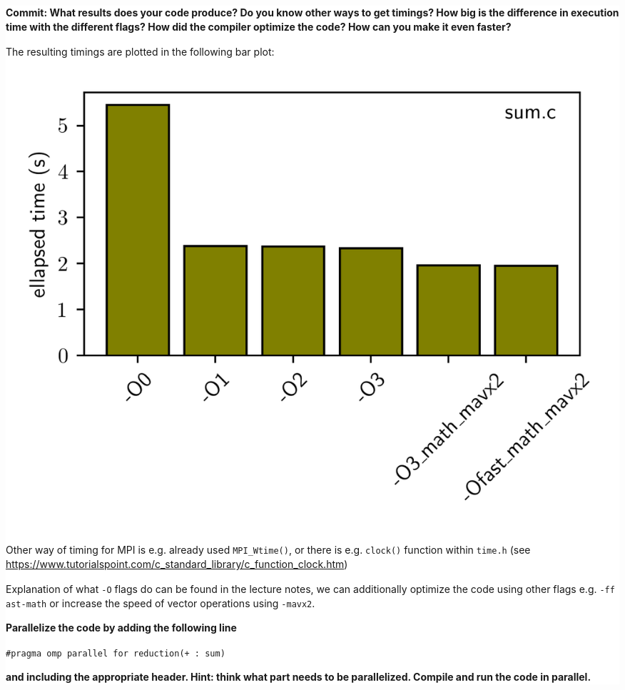 ```
```

**Commit: What  results  does  your  code  produce?   Do  you  know  other  ways  to get timings?  How big is the difference in execution time with the different flags?  How did the compiler optimize the code?  How can you make it even faster?**

The resulting timings are plotted in the following bar plot:

![](./Exercise2/different_flags.png)

Other way of timing for MPI is e.g. already used `MPI_Wtime()`, or there is e.g. `clock()` function within `time.h`  (see https://www.tutorialspoint.com/c_standard_library/c_function_clock.htm)

Explanation of  what `-O` flags do can be found in the lecture notes, we can additionally optimize the code using other flags e.g. `-ffast-math` or increase the speed of vector operations using `-mavx2`.


**Parallelize the code by adding the following line**
```
#pragma omp parallel for reduction(+ : sum) 
```
**and including the appropriate header.  Hint:  think what part needs to be parallelized. Compile and run the code in parallel.**
